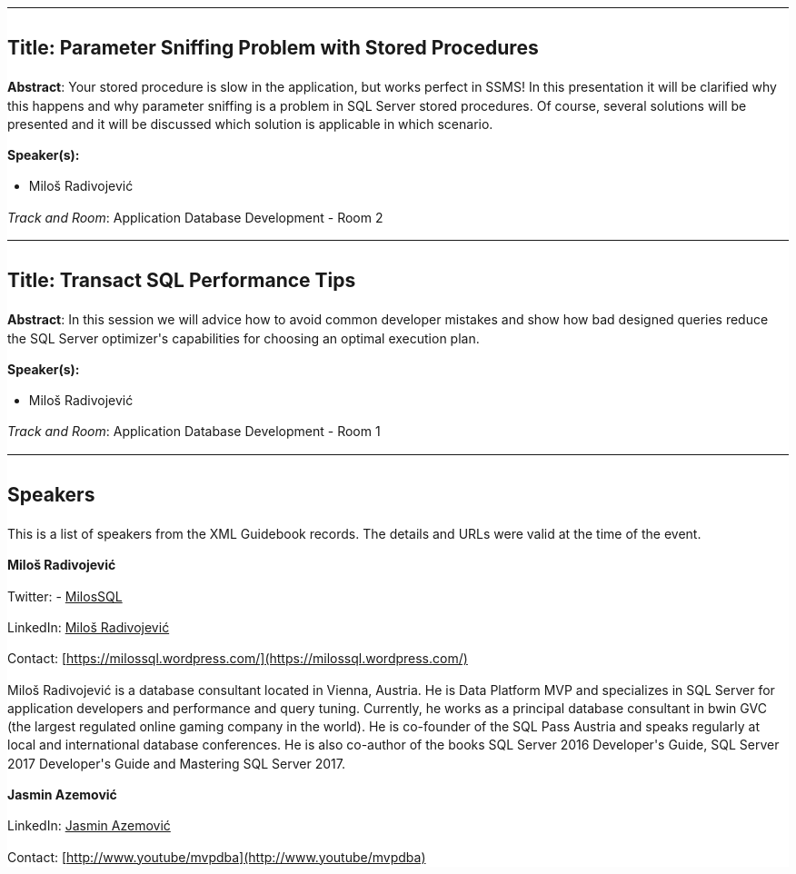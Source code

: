 ----------------------------------------------------------------------------------- 
 
 
## Title: Parameter Sniffing Problem with Stored Procedures
 
**Abstract**:
Your stored procedure is slow in the application, but works perfect in SSMS! In this presentation it will be clarified why this happens and why parameter sniffing is a problem in SQL Server stored procedures. Of course, several solutions will be presented  and it will be discussed which solution is applicable in which scenario.
 
**Speaker(s):**
- Miloš Radivojević
 
*Track and Room*: Application  Database Development - Room 2
 
----------------------------------------------------------------------------------- 
 
 
## Title: Transact SQL Performance Tips
 
**Abstract**:
In this session we will advice how to avoid common developer mistakes and show how bad designed queries reduce the SQL Server optimizer's capabilities for choosing an optimal execution plan.
 
**Speaker(s):**
- Miloš Radivojević
 
*Track and Room*: Application  Database Development - Room 1
 
----------------------------------------------------------------------------------- 
 
## <a name="#speakers"></a>Speakers
This is a list of speakers from the XML Guidebook records. The details and URLs were valid at the time of the event.
 
 
**Miloš Radivojević**
 
Twitter:  - [MilosSQL](https://www.twitter.com/MilosSQL)
 
LinkedIn: [Miloš Radivojević](http://at.linkedin.com/pub/milos-radivojevic/1b/7bb/290/de)
 
Contact: [https://milossql.wordpress.com/](https://milossql.wordpress.com/)
 
Miloš Radivojević is a database consultant located in Vienna, Austria. He is Data Platform MVP and specializes in SQL Server for application developers and performance and query tuning. Currently, he works as a principal database consultant in bwin GVC (the largest regulated online gaming company in the world). He is co-founder of the SQL Pass Austria and speaks regularly at local and international database conferences. He is also co-author of the books SQL Server 2016 Developer's Guide, SQL Server 2017 Developer's Guide and Mastering SQL Server 2017.
 
**Jasmin Azemović**
 
LinkedIn: [Jasmin Azemović](https://www.linkedin.com/in/jasmin-azemovic)
 
Contact: [http://www.youtube/mvpdba](http://www.youtube/mvpdba)
 